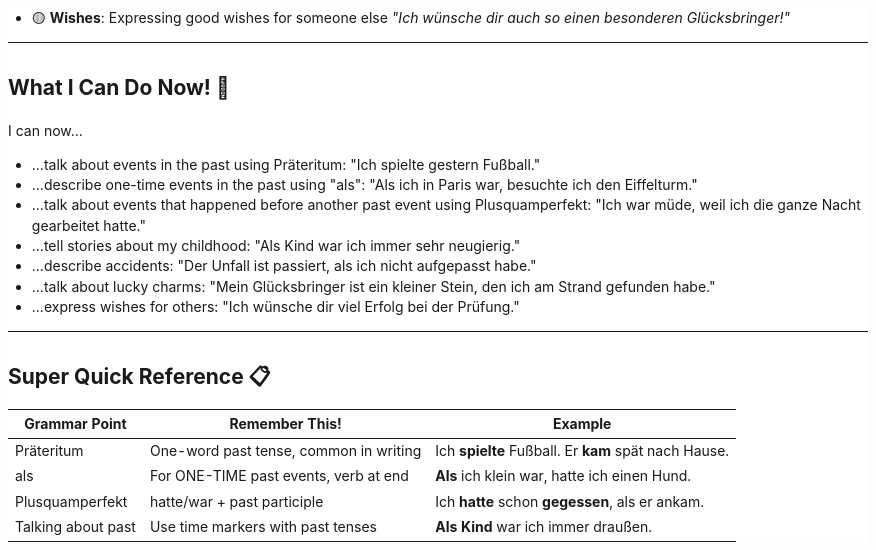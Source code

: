 - 🟡 **Wishes**: Expressing good wishes for someone else
  *"Ich wünsche dir auch so einen besonderen Glücksbringer!"*

---

## What I Can Do Now! 🎯

I can now...
- ...talk about events in the past using Präteritum: "Ich spielte gestern Fußball."
- ...describe one-time events in the past using "als": "Als ich in Paris war, besuchte ich den Eiffelturm."
- ...talk about events that happened before another past event using Plusquamperfekt: "Ich war müde, weil ich die ganze Nacht gearbeitet hatte."
- ...tell stories about my childhood: "Als Kind war ich immer sehr neugierig."
- ...describe accidents: "Der Unfall ist passiert, als ich nicht aufgepasst habe."
- ...talk about lucky charms: "Mein Glücksbringer ist ein kleiner Stein, den ich am Strand gefunden habe."
- ...express wishes for others: "Ich wünsche dir viel Erfolg bei der Prüfung."

---

## Super Quick Reference 📋

| Grammar Point | Remember This! | Example |
|--------------|----------------|---------|
| Präteritum | One-word past tense, common in writing | Ich **spielte** Fußball. Er **kam** spät nach Hause. |
| als | For ONE-TIME past events, verb at end | **Als** ich klein war, hatte ich einen Hund. |
| Plusquamperfekt | hatte/war + past participle | Ich **hatte** schon **gegessen**, als er ankam. |
| Talking about past | Use time markers with past tenses | **Als Kind** war ich immer draußen. |
